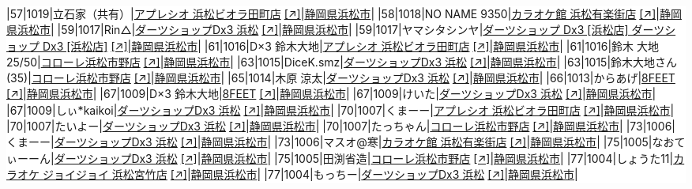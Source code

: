 |57|1019|<span class="rank-name-dl">立石家（共有）</span>|<a href="/darts/rank/shops/937f8b585e65b8c6a3f63593b5358cc4.html">アプレシオ 浜松ビオラ田町店</a> <a href="https://search.dartslive.com/jp/shop/937f8b585e65b8c6a3f63593b5358cc4">[↗]</a>|<a href="/darts/rank/静岡県/浜松市">静岡県浜松市</a>|
|58|1018|<span class="rank-name-dl">NO NAME 9350</span>|<a href="/darts/rank/shops/ac226e0d3f66e2c6774c926eb736cb5a.html">カラオケ館 浜松有楽街店</a> <a href="https://search.dartslive.com/jp/shop/ac226e0d3f66e2c6774c926eb736cb5a">[↗]</a>|<a href="/darts/rank/静岡県/浜松市">静岡県浜松市</a>|
|59|1017|<span class="rank-name-dl">Rin△</span>|<a href="/darts/rank/shops/5b479306ac64f37928032249b44395af.html">ダーツショップDx3 浜松</a> <a href="https://search.dartslive.com/jp/shop/5b479306ac64f37928032249b44395af">[↗]</a>|<a href="/darts/rank/静岡県/浜松市">静岡県浜松市</a>|
|59|1017|<span class="rank-name-dl">ヤマシタシンヤ</span>|<a href="/darts/rank/shops/5b479306ac64f37928032249b44395af.html">ダーツショップ Dx3 [浜松店] ダーツショップ Dx3 [浜松店]</a> <a href="https://search.dartslive.com/jp/shop/5b479306ac64f37928032249b44395af">[↗]</a>|<a href="/darts/rank/静岡県/浜松市">静岡県浜松市</a>|
|61|1016|<span class="rank-name-dl">D×3 鈴木大地</span>|<a href="/darts/rank/shops/937f8b585e65b8c6a3f63593b5358cc4.html">アプレシオ 浜松ビオラ田町店</a> <a href="https://search.dartslive.com/jp/shop/937f8b585e65b8c6a3f63593b5358cc4">[↗]</a>|<a href="/darts/rank/静岡県/浜松市">静岡県浜松市</a>|
|61|1016|<span class="rank-name-dl">鈴木 大地　25/50</span>|<a href="/darts/rank/shops/e8cb34d7b0f98c240d9b047a20a7ba1e.html">コローレ浜松市野店</a> <a href="https://search.dartslive.com/jp/shop/e8cb34d7b0f98c240d9b047a20a7ba1e">[↗]</a>|<a href="/darts/rank/静岡県/浜松市">静岡県浜松市</a>|
|63|1015|<span class="rank-name-dl">DiceK.smz</span>|<a href="/darts/rank/shops/5b479306ac64f37928032249b44395af.html">ダーツショップDx3 浜松</a> <a href="https://search.dartslive.com/jp/shop/5b479306ac64f37928032249b44395af">[↗]</a>|<a href="/darts/rank/静岡県/浜松市">静岡県浜松市</a>|
|63|1015|<span class="rank-name-dl">鈴木大地さん(35)</span>|<a href="/darts/rank/shops/e8cb34d7b0f98c240d9b047a20a7ba1e.html">コローレ浜松市野店</a> <a href="https://search.dartslive.com/jp/shop/e8cb34d7b0f98c240d9b047a20a7ba1e">[↗]</a>|<a href="/darts/rank/静岡県/浜松市">静岡県浜松市</a>|
|65|1014|<span class="rank-name-dl">木原 涼太</span>|<a href="/darts/rank/shops/5b479306ac64f37928032249b44395af.html">ダーツショップDx3 浜松</a> <a href="https://search.dartslive.com/jp/shop/5b479306ac64f37928032249b44395af">[↗]</a>|<a href="/darts/rank/静岡県/浜松市">静岡県浜松市</a>|
|66|1013|<span class="rank-name-dl">からあげ</span>|<a href="/darts/rank/shops/abd2948566c98aa7774c926eb736cb5a.html">8FEET</a> <a href="https://search.dartslive.com/jp/shop/abd2948566c98aa7774c926eb736cb5a">[↗]</a>|<a href="/darts/rank/静岡県/浜松市">静岡県浜松市</a>|
|67|1009|<span class="rank-name-dl">D×3 鈴木大地</span>|<a href="/darts/rank/shops/abd2948566c98aa7774c926eb736cb5a.html">8FEET</a> <a href="https://search.dartslive.com/jp/shop/abd2948566c98aa7774c926eb736cb5a">[↗]</a>|<a href="/darts/rank/静岡県/浜松市">静岡県浜松市</a>|
|67|1009|<span class="rank-name-dl">けいた</span>|<a href="/darts/rank/shops/5b479306ac64f37928032249b44395af.html">ダーツショップDx3 浜松</a> <a href="https://search.dartslive.com/jp/shop/5b479306ac64f37928032249b44395af">[↗]</a>|<a href="/darts/rank/静岡県/浜松市">静岡県浜松市</a>|
|67|1009|<span class="rank-name-dl">しぃ*kaikoi</span>|<a href="/darts/rank/shops/5b479306ac64f37928032249b44395af.html">ダーツショップDx3 浜松</a> <a href="https://search.dartslive.com/jp/shop/5b479306ac64f37928032249b44395af">[↗]</a>|<a href="/darts/rank/静岡県/浜松市">静岡県浜松市</a>|
|70|1007|<span class="rank-name-dl">くまーー</span>|<a href="/darts/rank/shops/937f8b585e65b8c6a3f63593b5358cc4.html">アプレシオ 浜松ビオラ田町店</a> <a href="https://search.dartslive.com/jp/shop/937f8b585e65b8c6a3f63593b5358cc4">[↗]</a>|<a href="/darts/rank/静岡県/浜松市">静岡県浜松市</a>|
|70|1007|<span class="rank-name-dl">たいよー</span>|<a href="/darts/rank/shops/5b479306ac64f37928032249b44395af.html">ダーツショップDx3 浜松</a> <a href="https://search.dartslive.com/jp/shop/5b479306ac64f37928032249b44395af">[↗]</a>|<a href="/darts/rank/静岡県/浜松市">静岡県浜松市</a>|
|70|1007|<span class="rank-name-dl">たっちゃん</span>|<a href="/darts/rank/shops/e8cb34d7b0f98c240d9b047a20a7ba1e.html">コローレ浜松市野店</a> <a href="https://search.dartslive.com/jp/shop/e8cb34d7b0f98c240d9b047a20a7ba1e">[↗]</a>|<a href="/darts/rank/静岡県/浜松市">静岡県浜松市</a>|
|73|1006|<span class="rank-name-dl">くまーー</span>|<a href="/darts/rank/shops/5b479306ac64f37928032249b44395af.html">ダーツショップDx3 浜松</a> <a href="https://search.dartslive.com/jp/shop/5b479306ac64f37928032249b44395af">[↗]</a>|<a href="/darts/rank/静岡県/浜松市">静岡県浜松市</a>|
|73|1006|<span class="rank-name-dl">マスオ@寒</span>|<a href="/darts/rank/shops/ac226e0d3f66e2c6774c926eb736cb5a.html">カラオケ館 浜松有楽街店</a> <a href="https://search.dartslive.com/jp/shop/ac226e0d3f66e2c6774c926eb736cb5a">[↗]</a>|<a href="/darts/rank/静岡県/浜松市">静岡県浜松市</a>|
|75|1005|<span class="rank-name-dl">なおてぃーーん</span>|<a href="/darts/rank/shops/5b479306ac64f37928032249b44395af.html">ダーツショップDx3 浜松</a> <a href="https://search.dartslive.com/jp/shop/5b479306ac64f37928032249b44395af">[↗]</a>|<a href="/darts/rank/静岡県/浜松市">静岡県浜松市</a>|
|75|1005|<span class="rank-name-dl">田渕省造</span>|<a href="/darts/rank/shops/e8cb34d7b0f98c240d9b047a20a7ba1e.html">コローレ浜松市野店</a> <a href="https://search.dartslive.com/jp/shop/e8cb34d7b0f98c240d9b047a20a7ba1e">[↗]</a>|<a href="/darts/rank/静岡県/浜松市">静岡県浜松市</a>|
|77|1004|<span class="rank-name-dl">しょうた11</span>|<a href="/darts/rank/shops/ec71a84d6879c9b258d385ea46352d8f.html">カラオケ ジョイジョイ 浜松宮竹店</a> <a href="https://search.dartslive.com/jp/shop/ec71a84d6879c9b258d385ea46352d8f">[↗]</a>|<a href="/darts/rank/静岡県/浜松市">静岡県浜松市</a>|
|77|1004|<span class="rank-name-dl">もっちー</span>|<a href="/darts/rank/shops/5b479306ac64f37928032249b44395af.html">ダーツショップDx3 浜松</a> <a href="https://search.dartslive.com/jp/shop/5b479306ac64f37928032249b44395af">[↗]</a>|<a href="/darts/rank/静岡県/浜松市">静岡県浜松市</a>|